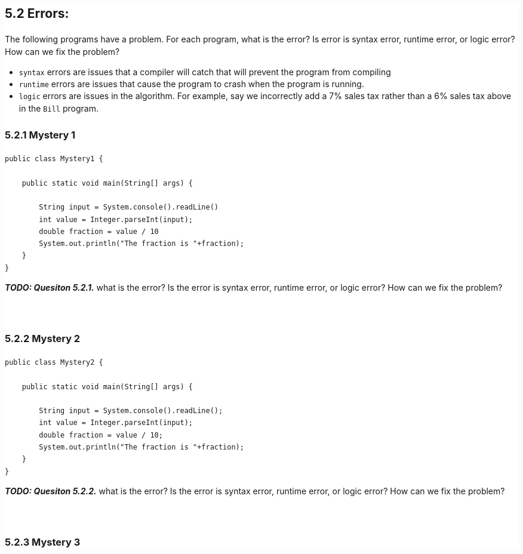 ## 5.2 Errors:

The following programs have a problem. For each program, what is the error? Is error is syntax error, runtime error, or logic error? How can we fix the problem?

- `syntax` errors are issues that a compiler will catch that will prevent the program from compiling
- `runtime` errors are issues that cause the program to crash when the program is running. 
- `logic` errors are issues in the algorithm. For example, say we incorrectly add a 7% sales tax rather than a 6% sales tax above in the `Bill` program.

### 5.2.1 Mystery 1

```
public class Mystery1 {

    public static void main(String[] args) {
    
        String input = System.console().readLine()
        int value = Integer.parseInt(input);
        double fraction = value / 10
        System.out.println("The fraction is "+fraction);
    }
}
```

***TODO: Quesiton 5.2.1.*** 
what is the error? Is the error is syntax error, runtime error, or logic error? How can we fix the problem?
<br><br><br>


### 5.2.2 Mystery 2

```
public class Mystery2 {

    public static void main(String[] args) {
    
        String input = System.console().readLine();
        int value = Integer.parseInt(input);
        double fraction = value / 10;
        System.out.println("The fraction is "+fraction);
    }
}
```

***TODO: Quesiton 5.2.2.*** 
what is the error? Is the error is syntax error, runtime error, or logic error? How can we fix the problem?
<br><br><br>


### 5.2.3 Mystery 3
